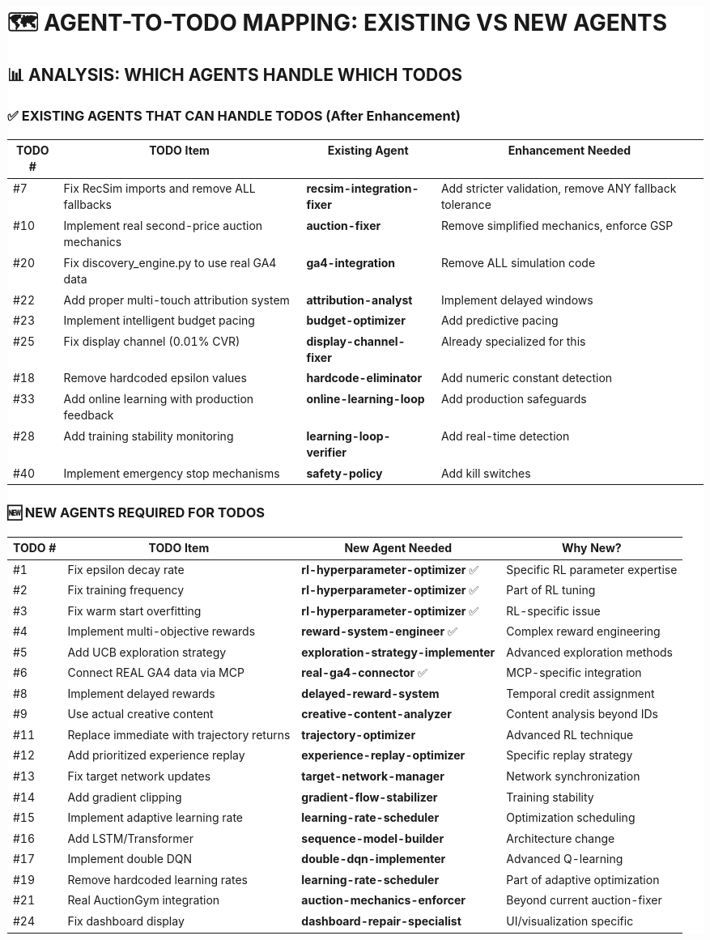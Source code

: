# 🗺️ AGENT-TO-TODO MAPPING: EXISTING VS NEW AGENTS

## 📊 ANALYSIS: WHICH AGENTS HANDLE WHICH TODOS

### ✅ EXISTING AGENTS THAT CAN HANDLE TODOS (After Enhancement)

| TODO # | TODO Item | Existing Agent | Enhancement Needed |
|--------|-----------|----------------|-------------------|
| #7 | Fix RecSim imports and remove ALL fallbacks | **recsim-integration-fixer** | Add stricter validation, remove ANY fallback tolerance |
| #10 | Implement real second-price auction mechanics | **auction-fixer** | Remove simplified mechanics, enforce GSP |
| #20 | Fix discovery_engine.py to use real GA4 data | **ga4-integration** | Remove ALL simulation code |
| #22 | Add proper multi-touch attribution system | **attribution-analyst** | Implement delayed windows |
| #23 | Implement intelligent budget pacing | **budget-optimizer** | Add predictive pacing |
| #25 | Fix display channel (0.01% CVR) | **display-channel-fixer** | Already specialized for this |
| #18 | Remove hardcoded epsilon values | **hardcode-eliminator** | Add numeric constant detection |
| #33 | Add online learning with production feedback | **online-learning-loop** | Add production safeguards |
| #28 | Add training stability monitoring | **learning-loop-verifier** | Add real-time detection |
| #40 | Implement emergency stop mechanisms | **safety-policy** | Add kill switches |

### 🆕 NEW AGENTS REQUIRED FOR TODOS

| TODO # | TODO Item | New Agent Needed | Why New? |
|--------|-----------|------------------|----------|
| #1 | Fix epsilon decay rate | **rl-hyperparameter-optimizer** ✅ | Specific RL parameter expertise |
| #2 | Fix training frequency | **rl-hyperparameter-optimizer** ✅ | Part of RL tuning |
| #3 | Fix warm start overfitting | **rl-hyperparameter-optimizer** ✅ | RL-specific issue |
| #4 | Implement multi-objective rewards | **reward-system-engineer** ✅ | Complex reward engineering |
| #5 | Add UCB exploration strategy | **exploration-strategy-implementer** | Advanced exploration methods |
| #6 | Connect REAL GA4 data via MCP | **real-ga4-connector** ✅ | MCP-specific integration |
| #8 | Implement delayed rewards | **delayed-reward-system** | Temporal credit assignment |
| #9 | Use actual creative content | **creative-content-analyzer** | Content analysis beyond IDs |
| #11 | Replace immediate with trajectory returns | **trajectory-optimizer** | Advanced RL technique |
| #12 | Add prioritized experience replay | **experience-replay-optimizer** | Specific replay strategy |
| #13 | Fix target network updates | **target-network-manager** | Network synchronization |
| #14 | Add gradient clipping | **gradient-flow-stabilizer** | Training stability |
| #15 | Implement adaptive learning rate | **learning-rate-scheduler** | Optimization scheduling |
| #16 | Add LSTM/Transformer | **sequence-model-builder** | Architecture change |
| #17 | Implement double DQN | **double-dqn-implementer** | Advanced Q-learning |
| #19 | Remove hardcoded learning rates | **learning-rate-scheduler** | Part of adaptive optimization |
| #21 | Real AuctionGym integration | **auction-mechanics-enforcer** | Beyond current auction-fixer |
| #24 | Fix dashboard display | **dashboard-repair-specialist** | UI/visualization specific |